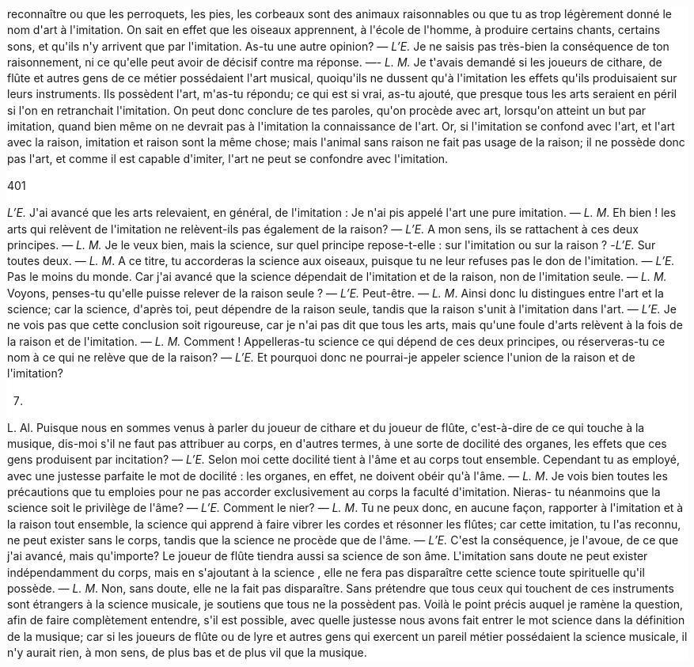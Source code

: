 reconnaître ou que les perroquets, les pies, les corbeaux sont des animaux raisonnables
ou que tu as trop légèrement donné le nom d'art à l'imitation. On sait en effet que
les oiseaux apprennent, à l'école de l'homme, à produire certains chants, certains
sons, et qu'ils n'y arrivent que par l'imitation. As-tu une autre opinion? — *L’E.*
Je ne saisis pas très-bien la conséquence de ton raisonnement, ni ce qu'elle peut avoir
de décisif contre ma réponse. —- *L. M.* Je t'avais demandé si les joueurs de
cithare, de flûte et autres gens de ce métier possédaient l'art musical, quoiqu'ils ne
dussent qu'à l'imitation les effets qu'ils produisaient sur leurs instruments. Ils
possèdent l'art, m'as-tu répondu; ce qui est si vrai, as-tu ajouté, que presque tous
les arts seraient en péril si l'on en retranchait l'imitation. On peut donc conclure de
tes paroles, qu'on procède avec art, lorsqu'on atteint un but par imitation, quand bien
même on ne devrait pas à l'imitation la connaissance de l'art. Or, si l'imitation se
confond avec l'art, et l'art avec la raison, imitation et raison sont la même chose; mais
l'animal sans raison ne fait pas usage de la raison; il ne possède donc pas l'art, et
comme il est capable d'imiter, l'art ne peut se confondre avec l'imitation.

401

*L’E.* J'ai avancé que les arts
relevaient, en général, de l'imitation : Je n'ai pis appelé l'art une pure imitation.
— *L. M*. Eh bien ! les arts qui relèvent de l'imitation ne relèvent-ils
pas également de la raison? — *L’E.*
A mon sens, ils se rattachent à ces deux principes. — *L. M.* Je le veux bien,
mais la science, sur quel principe repose-t-elle : sur l'imitation ou sur la raison ? -*L’E.*
Sur toutes deux. — *L. M*. A ce titre, tu accorderas la science aux
oiseaux, puisque tu ne leur refuses pas le don de l'imitation. — *L’E.* Pas
le moins du monde. Car j'ai avancé que la science dépendait de l'imitation et de la
raison, non de l'imitation seule. — *L. M.* Voyons, penses-tu qu'elle puisse
relever de la raison seule ? — *L’E.* Peut-être. — *L. M*. Ainsi
donc lu distingues entre l'art et la science; car la science, d'après toi, peut dépendre
de la raison seule, tandis que la raison s'unit à l'imitation dans l'art. — *L’E.*
Je ne vois pas que cette conclusion soit rigoureuse, car je n'ai pas dit que tous les
arts, mais qu'une foule d'arts relèvent à la fois de la raison et de l'imitation. —
*L. M.* Comment ! Appelleras-tu science ce qui dépend de ces deux principes, ou
réserveras-tu ce nom à ce qui ne relève que de la raison? — *L’E.* Et
pourquoi donc ne pourrai-je appeler science l'union de la raison et de l'imitation?

7.
L. Al. Puisque nous en sommes venus à parler du joueur de cithare et du joueur de flûte,
c'est-à-dire de ce qui touche à la musique, dis-moi s'il ne faut pas attribuer au corps,
en d'autres termes, à une sorte de docilité des organes, les effets que ces gens
produisent par incitation? — *L’E.* Selon moi cette docilité tient à
l'âme et au corps tout ensemble. Cependant tu as employé, avec une justesse parfaite le
mot de docilité : les organes, en effet, ne doivent obéir qu'à l'âme. — *L. M*.
Je vois bien toutes les précautions que tu emploies pour ne pas accorder exclusivement au
corps la faculté d'imitation. Nieras- tu néanmoins que la science soit le privilège de
l'âme? — *L’E.* Comment le nier? — *L. M*. Tu ne peux donc, en
aucune façon, rapporter à l'imitation et à la raison tout ensemble, la science qui
apprend à faire vibrer les cordes et résonner les flûtes; car cette imitation, tu l'as
reconnu, ne peut exister sans le corps, tandis que la science ne procède que de l'âme.
— *L’E.* C'est la conséquence, je l'avoue, de ce que j'ai avancé, mais
qu'importe? Le joueur de flûte tiendra aussi sa science de son âme. L'imitation sans
doute ne peut exister indépendamment du corps, mais en s'ajoutant à la science , elle ne
fera pas disparaître cette science toute spirituelle qu'il possède. — *L. M*.
Non, sans doute, elle ne la fait pas disparaître. Sans prétendre que tous ceux qui
touchent de ces instruments sont étrangers à la science musicale, je soutiens que tous
ne la possèdent pas. Voilà le point précis auquel je ramène la question, afin de faire
complètement entendre, s'il est possible, avec quelle justesse nous avons fait entrer le
mot science dans la définition de la musique; car si les joueurs de flûte ou de lyre et
autres gens qui exercent un pareil métier possédaient la science musicale, il n'y aurait
rien, à mon sens, de plus bas et de plus vil que la musique.
